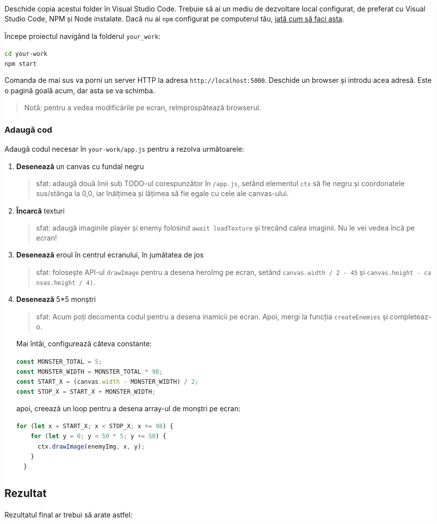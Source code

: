 Deschide copia acestui folder în Visual Studio Code. Trebuie să ai un mediu de dezvoltare local configurat, de preferat cu Visual Studio Code, NPM și Node instalate. Dacă nu ai `npm` configurat pe computerul tău, [iată cum să faci asta](https://www.npmjs.com/get-npm).

Începe proiectul navigând la folderul `your_work`:

```bash
cd your-work
npm start
```

Comanda de mai sus va porni un server HTTP la adresa `http://localhost:5000`. Deschide un browser și introdu acea adresă. Este o pagină goală acum, dar asta se va schimba.

> Notă: pentru a vedea modificările pe ecran, reîmprospătează browserul.

### Adaugă cod

Adaugă codul necesar în `your-work/app.js` pentru a rezolva următoarele:

1. **Desenează** un canvas cu fundal negru  
   > sfat: adaugă două linii sub TODO-ul corespunzător în `/app.js`, setând elementul `ctx` să fie negru și coordonatele sus/stânga la 0,0, iar înălțimea și lățimea să fie egale cu cele ale canvas-ului.
2. **Încarcă** texturi  
   > sfat: adaugă imaginile player și enemy folosind `await loadTexture` și trecând calea imaginii. Nu le vei vedea încă pe ecran!
3. **Desenează** eroul în centrul ecranului, în jumătatea de jos  
   > sfat: folosește API-ul `drawImage` pentru a desena heroImg pe ecran, setând `canvas.width / 2 - 45` și `canvas.height - canvas.height / 4)`.
4. **Desenează** 5*5 monștri  
   > sfat: Acum poți decomenta codul pentru a desena inamicii pe ecran. Apoi, mergi la funcția `createEnemies` și completeaz-o.

   Mai întâi, configurează câteva constante:

    ```javascript
    const MONSTER_TOTAL = 5;
    const MONSTER_WIDTH = MONSTER_TOTAL * 98;
    const START_X = (canvas.width - MONSTER_WIDTH) / 2;
    const STOP_X = START_X + MONSTER_WIDTH;
    ```

    apoi, creează un loop pentru a desena array-ul de monștri pe ecran:

    ```javascript
    for (let x = START_X; x < STOP_X; x += 98) {
        for (let y = 0; y < 50 * 5; y += 50) {
          ctx.drawImage(enemyImg, x, y);
        }
      }
    ```

## Rezultat

Rezultatul final ar trebui să arate astfel:
